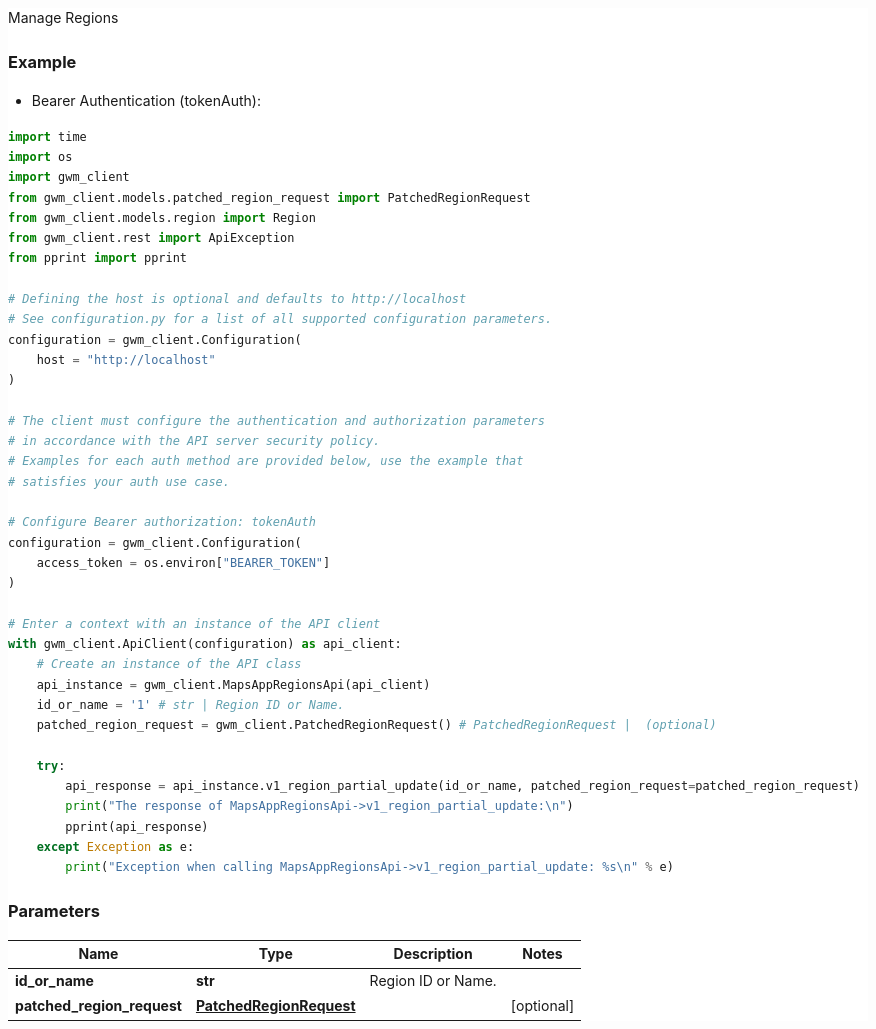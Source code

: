 

Manage Regions

### Example

* Bearer Authentication (tokenAuth):
```python
import time
import os
import gwm_client
from gwm_client.models.patched_region_request import PatchedRegionRequest
from gwm_client.models.region import Region
from gwm_client.rest import ApiException
from pprint import pprint

# Defining the host is optional and defaults to http://localhost
# See configuration.py for a list of all supported configuration parameters.
configuration = gwm_client.Configuration(
    host = "http://localhost"
)

# The client must configure the authentication and authorization parameters
# in accordance with the API server security policy.
# Examples for each auth method are provided below, use the example that
# satisfies your auth use case.

# Configure Bearer authorization: tokenAuth
configuration = gwm_client.Configuration(
    access_token = os.environ["BEARER_TOKEN"]
)

# Enter a context with an instance of the API client
with gwm_client.ApiClient(configuration) as api_client:
    # Create an instance of the API class
    api_instance = gwm_client.MapsAppRegionsApi(api_client)
    id_or_name = '1' # str | Region ID or Name.
    patched_region_request = gwm_client.PatchedRegionRequest() # PatchedRegionRequest |  (optional)

    try:
        api_response = api_instance.v1_region_partial_update(id_or_name, patched_region_request=patched_region_request)
        print("The response of MapsAppRegionsApi->v1_region_partial_update:\n")
        pprint(api_response)
    except Exception as e:
        print("Exception when calling MapsAppRegionsApi->v1_region_partial_update: %s\n" % e)
```



### Parameters

Name | Type | Description  | Notes
------------- | ------------- | ------------- | -------------
 **id_or_name** | **str**| Region ID or Name. | 
 **patched_region_request** | [**PatchedRegionRequest**](PatchedRegionRequest.md)|  | [optional] 
